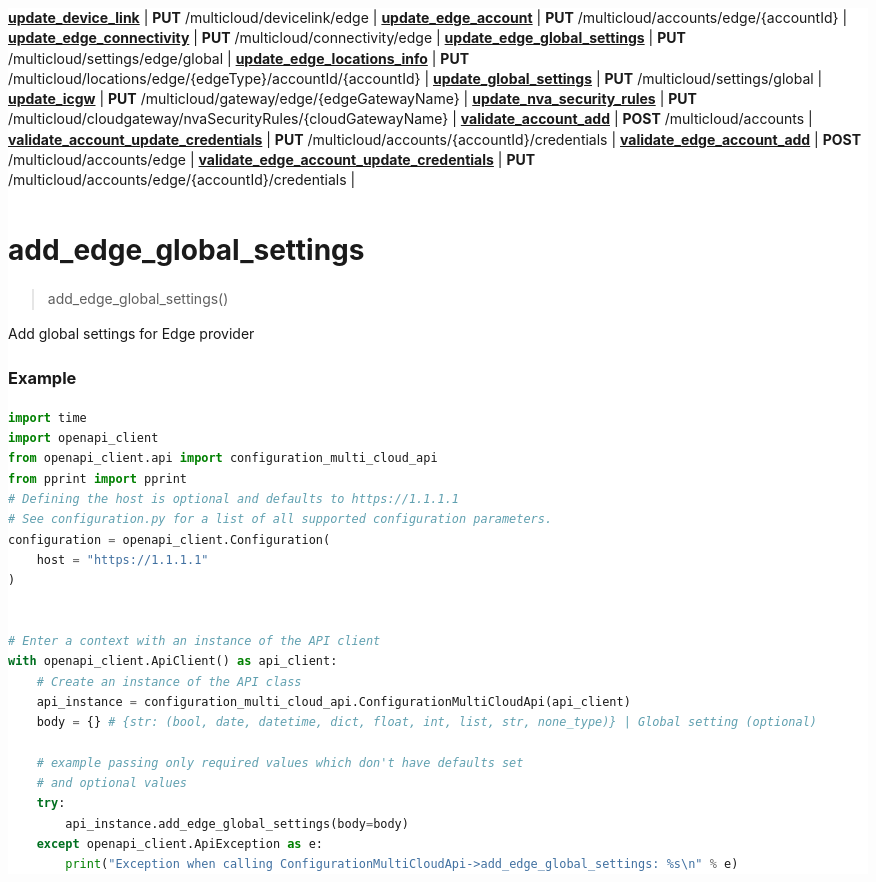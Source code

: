 [**update_device_link**](ConfigurationMultiCloudApi.md#update_device_link) | **PUT** /multicloud/devicelink/edge | 
[**update_edge_account**](ConfigurationMultiCloudApi.md#update_edge_account) | **PUT** /multicloud/accounts/edge/{accountId} | 
[**update_edge_connectivity**](ConfigurationMultiCloudApi.md#update_edge_connectivity) | **PUT** /multicloud/connectivity/edge | 
[**update_edge_global_settings**](ConfigurationMultiCloudApi.md#update_edge_global_settings) | **PUT** /multicloud/settings/edge/global | 
[**update_edge_locations_info**](ConfigurationMultiCloudApi.md#update_edge_locations_info) | **PUT** /multicloud/locations/edge/{edgeType}/accountId/{accountId} | 
[**update_global_settings**](ConfigurationMultiCloudApi.md#update_global_settings) | **PUT** /multicloud/settings/global | 
[**update_icgw**](ConfigurationMultiCloudApi.md#update_icgw) | **PUT** /multicloud/gateway/edge/{edgeGatewayName} | 
[**update_nva_security_rules**](ConfigurationMultiCloudApi.md#update_nva_security_rules) | **PUT** /multicloud/cloudgateway/nvaSecurityRules/{cloudGatewayName} | 
[**validate_account_add**](ConfigurationMultiCloudApi.md#validate_account_add) | **POST** /multicloud/accounts | 
[**validate_account_update_credentials**](ConfigurationMultiCloudApi.md#validate_account_update_credentials) | **PUT** /multicloud/accounts/{accountId}/credentials | 
[**validate_edge_account_add**](ConfigurationMultiCloudApi.md#validate_edge_account_add) | **POST** /multicloud/accounts/edge | 
[**validate_edge_account_update_credentials**](ConfigurationMultiCloudApi.md#validate_edge_account_update_credentials) | **PUT** /multicloud/accounts/edge/{accountId}/credentials | 


# **add_edge_global_settings**
> add_edge_global_settings()



Add global settings for Edge provider

### Example


```python
import time
import openapi_client
from openapi_client.api import configuration_multi_cloud_api
from pprint import pprint
# Defining the host is optional and defaults to https://1.1.1.1
# See configuration.py for a list of all supported configuration parameters.
configuration = openapi_client.Configuration(
    host = "https://1.1.1.1"
)


# Enter a context with an instance of the API client
with openapi_client.ApiClient() as api_client:
    # Create an instance of the API class
    api_instance = configuration_multi_cloud_api.ConfigurationMultiCloudApi(api_client)
    body = {} # {str: (bool, date, datetime, dict, float, int, list, str, none_type)} | Global setting (optional)

    # example passing only required values which don't have defaults set
    # and optional values
    try:
        api_instance.add_edge_global_settings(body=body)
    except openapi_client.ApiException as e:
        print("Exception when calling ConfigurationMultiCloudApi->add_edge_global_settings: %s\n" % e)
```
